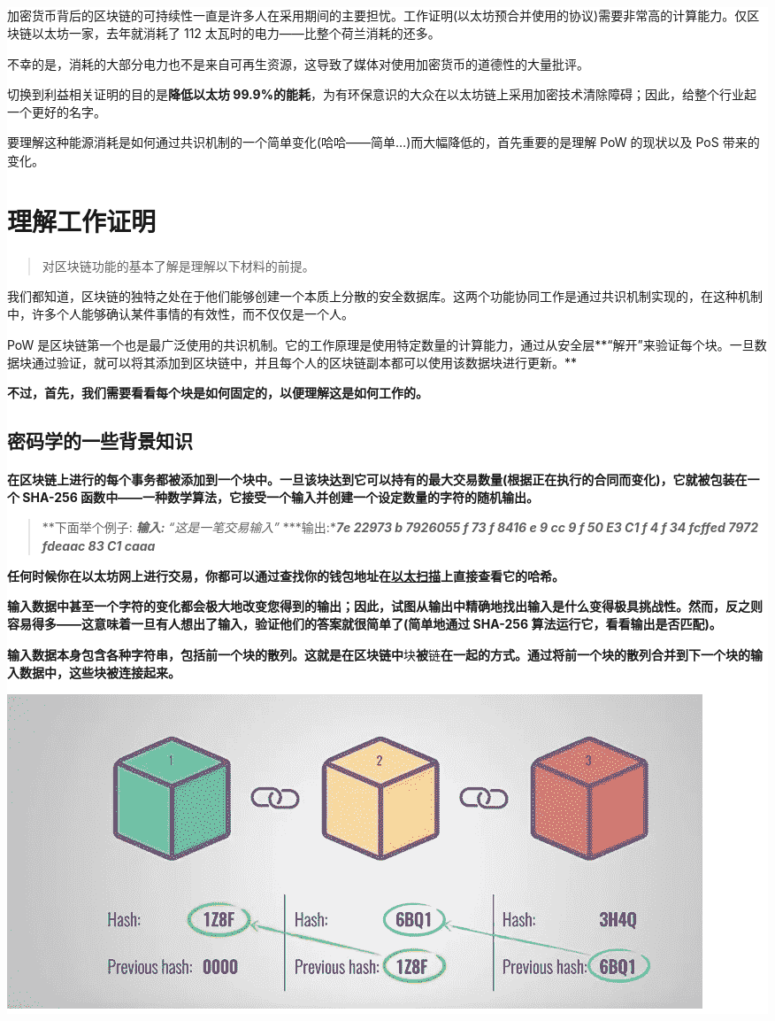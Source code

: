 加密货币背后的区块链的可持续性一直是许多人在采用期间的主要担忧。工作证明(以太坊预合并使用的协议)需要非常高的计算能力。仅区块链以太坊一家，去年就消耗了 112 太瓦时的电力——比整个荷兰消耗的还多。

不幸的是，消耗的大部分电力也不是来自可再生资源，这导致了媒体对使用加密货币的道德性的大量批评。

切换到利益相关证明的目的是**降低以太坊 99.9%的能耗**，为有环保意识的大众在以太坊链上采用加密技术清除障碍；因此，给整个行业起一个更好的名字。

要理解这种能源消耗是如何通过共识机制的一个简单变化(哈哈——简单…)而大幅降低的，首先重要的是理解 PoW 的现状以及 PoS 带来的变化。

# 理解工作证明

> 对区块链功能的基本了解是理解以下材料的前提。

我们都知道，区块链的独特之处在于他们能够创建一个本质上分散的安全数据库。这两个功能协同工作是通过共识机制实现的，在这种机制中，许多个人能够确认某件事情的有效性，而不仅仅是一个人。

PoW 是区块链第一个也是最广泛使用的共识机制。它的工作原理是使用特定数量的计算能力，通过从安全层**“解开”来验证每个块。一旦数据块通过验证，就可以将其添加到区块链中，并且每个人的区块链副本都可以使用该数据块进行更新。**

**不过，首先，我们需要看看每个块是如何固定的，以便理解这是如何工作的。**

## **密码学的一些背景知识**

**在区块链上进行的每个事务都被添加到一个块中。一旦该块达到它可以持有的最大交易数量(根据正在执行的合同而变化)，它就被包装在一个 **SHA-256 函数**中——一种数学算法，它接受一个输入并创建一个设定数量的字符的随机输出。**

> **下面举个例子:
> ***输入:*** *“这是一笔交易输入”* ***输出:****7e 22973 b 7926055 f 73 f 8416 e 9 cc 9 f 50 E3 C1 f 4 f 34 fcffed 7972 fdeaac 83 C1 caaa***

**任何时候你在以太坊网上进行交易，你都可以通过查找你的钱包地址在[以太扫描](https://etherscan.io/)上直接查看它的哈希。**

**输入数据中甚至一个字符的变化都会极大地改变您得到的输出；因此，试图从输出中精确地找出输入是什么变得极具挑战性。然而，反之则容易得多——这意味着一旦有人想出了输入，验证他们的答案就很简单了(简单地通过 SHA-256 算法运行它，看看输出是否匹配)。**

**输入数据本身包含各种字符串，包括前一个块的散列。这就是在区块链中**块**被**链**在一起的方式。通过将前一个块的散列合并到下一个块的输入数据中，这些块被连接起来。**

**![](img/8052f0ad64c322d16b3e8ca05b95221d.png)**
